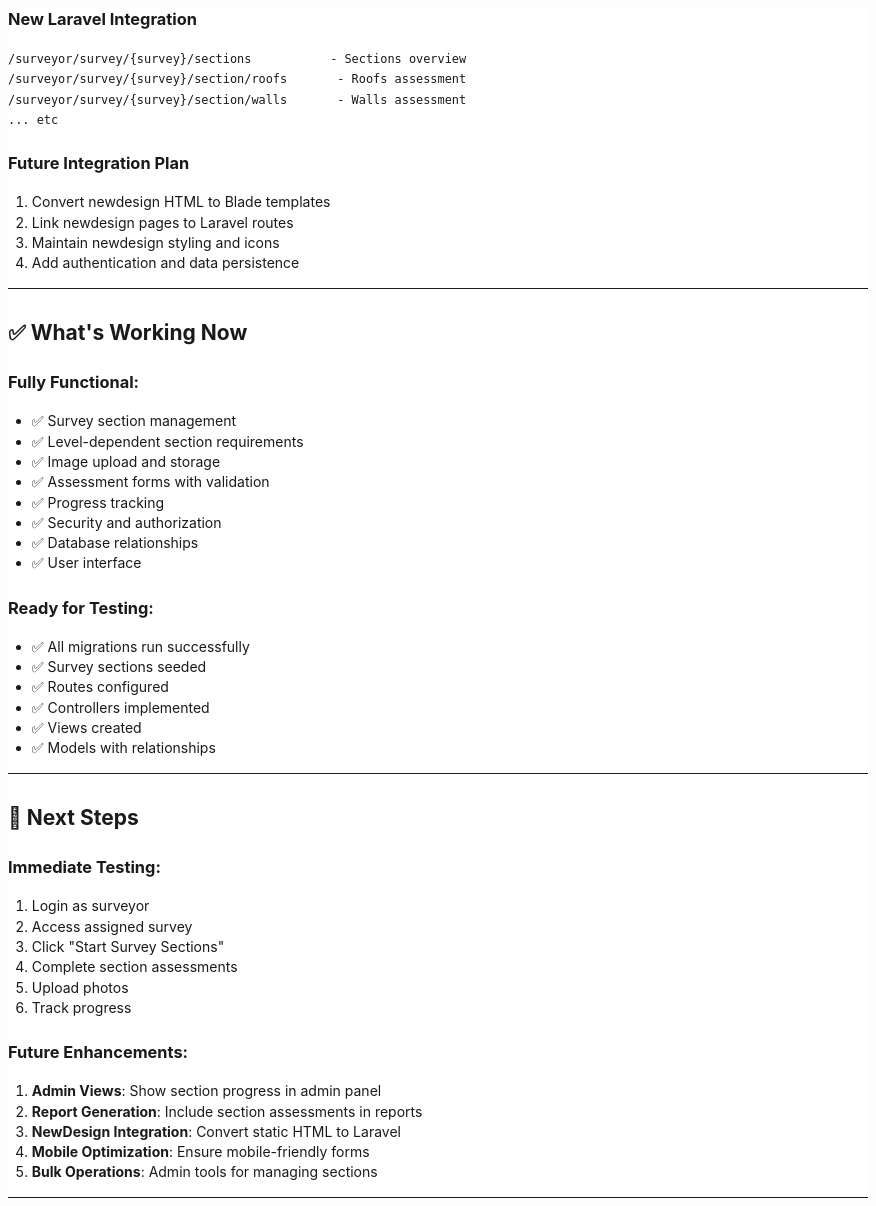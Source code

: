 ### **New Laravel Integration**
```
/surveyor/survey/{survey}/sections           - Sections overview
/surveyor/survey/{survey}/section/roofs       - Roofs assessment
/surveyor/survey/{survey}/section/walls       - Walls assessment
... etc
```

### **Future Integration Plan**
1. Convert newdesign HTML to Blade templates
2. Link newdesign pages to Laravel routes
3. Maintain newdesign styling and icons
4. Add authentication and data persistence

---

## ✅ What's Working Now

### **Fully Functional:**
- ✅ Survey section management
- ✅ Level-dependent section requirements
- ✅ Image upload and storage
- ✅ Assessment forms with validation
- ✅ Progress tracking
- ✅ Security and authorization
- ✅ Database relationships
- ✅ User interface

### **Ready for Testing:**
- ✅ All migrations run successfully
- ✅ Survey sections seeded
- ✅ Routes configured
- ✅ Controllers implemented
- ✅ Views created
- ✅ Models with relationships

---

## 🚀 Next Steps

### **Immediate Testing:**
1. Login as surveyor
2. Access assigned survey
3. Click "Start Survey Sections"
4. Complete section assessments
5. Upload photos
6. Track progress

### **Future Enhancements:**
1. **Admin Views**: Show section progress in admin panel
2. **Report Generation**: Include section assessments in reports
3. **NewDesign Integration**: Convert static HTML to Laravel
4. **Mobile Optimization**: Ensure mobile-friendly forms
5. **Bulk Operations**: Admin tools for managing sections

---